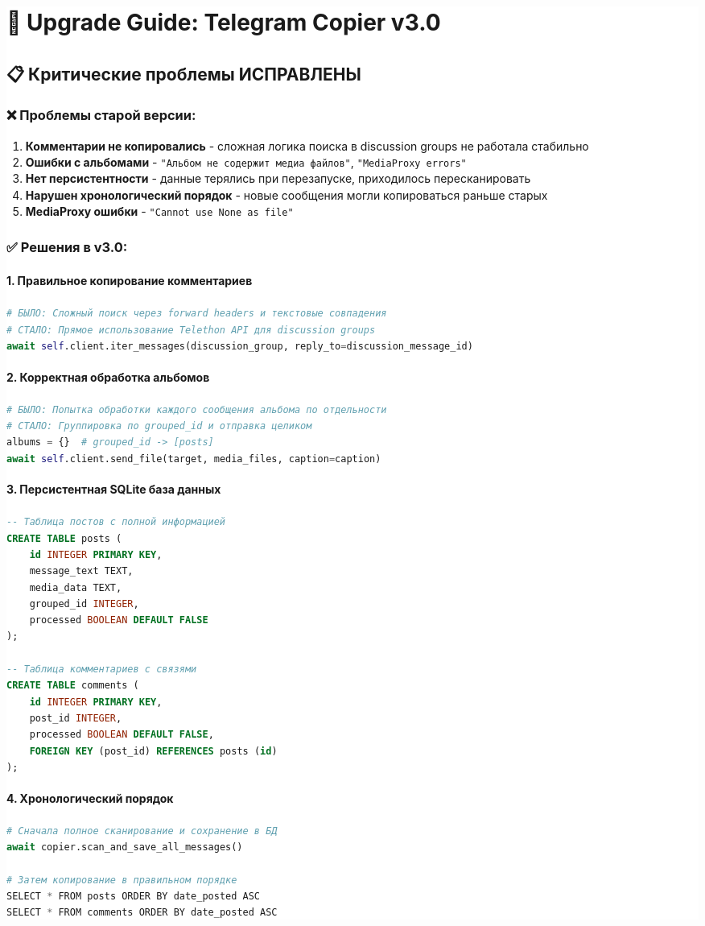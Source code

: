 # 🚀 Upgrade Guide: Telegram Copier v3.0

## 📋 Критические проблемы ИСПРАВЛЕНЫ

### ❌ Проблемы старой версии:
1. **Комментарии не копировались** - сложная логика поиска в discussion groups не работала стабильно
2. **Ошибки с альбомами** - `"Альбом не содержит медиа файлов"`, `"MediaProxy errors"`
3. **Нет персистентности** - данные терялись при перезапуске, приходилось пересканировать
4. **Нарушен хронологический порядок** - новые сообщения могли копироваться раньше старых
5. **MediaProxy ошибки** - `"Cannot use None as file"`

### ✅ Решения в v3.0:

#### 1. **Правильное копирование комментариев**
```python
# БЫЛО: Сложный поиск через forward headers и текстовые совпадения
# СТАЛО: Прямое использование Telethon API для discussion groups
await self.client.iter_messages(discussion_group, reply_to=discussion_message_id)
```

#### 2. **Корректная обработка альбомов**  
```python
# БЫЛО: Попытка обработки каждого сообщения альбома по отдельности
# СТАЛО: Группировка по grouped_id и отправка целиком
albums = {}  # grouped_id -> [posts]
await self.client.send_file(target, media_files, caption=caption)
```

#### 3. **Персистентная SQLite база данных**
```sql
-- Таблица постов с полной информацией
CREATE TABLE posts (
    id INTEGER PRIMARY KEY,
    message_text TEXT,
    media_data TEXT,
    grouped_id INTEGER,
    processed BOOLEAN DEFAULT FALSE
);

-- Таблица комментариев с связями
CREATE TABLE comments (
    id INTEGER PRIMARY KEY, 
    post_id INTEGER,
    processed BOOLEAN DEFAULT FALSE,
    FOREIGN KEY (post_id) REFERENCES posts (id)
);
```

#### 4. **Хронологический порядок**
```python
# Сначала полное сканирование и сохранение в БД
await copier.scan_and_save_all_messages()

# Затем копирование в правильном порядке
SELECT * FROM posts ORDER BY date_posted ASC
SELECT * FROM comments ORDER BY date_posted ASC  
```
